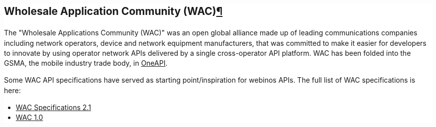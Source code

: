 Wholesale Application Community (WAC)[¶](#Wholesale-Application-Community-WAC)
------------------------------------------------------------------------------

The "Wholesale Applications Community (WAC)" was an open global alliance
made up of leading communications companies including network operators,
device and network equipment manufacturers, that was committed to make
it easier for developers to innovate by using operator network APIs
delivered by a single cross-operator API platform. WAC has been folded
into the GSMA, the mobile industry trade body, in
[OneAPI](http://www.gsma.com/oneapi/).

Some WAC API specifications have served as starting point/inspiration
for webinos APIs. The full list of WAC specifications is here:

-   [WAC Specifications 2.1](http://specs.wacapps.net/)
-   [WAC 1.0](http://specs.wacapps.net/1.0/dec2010/)

